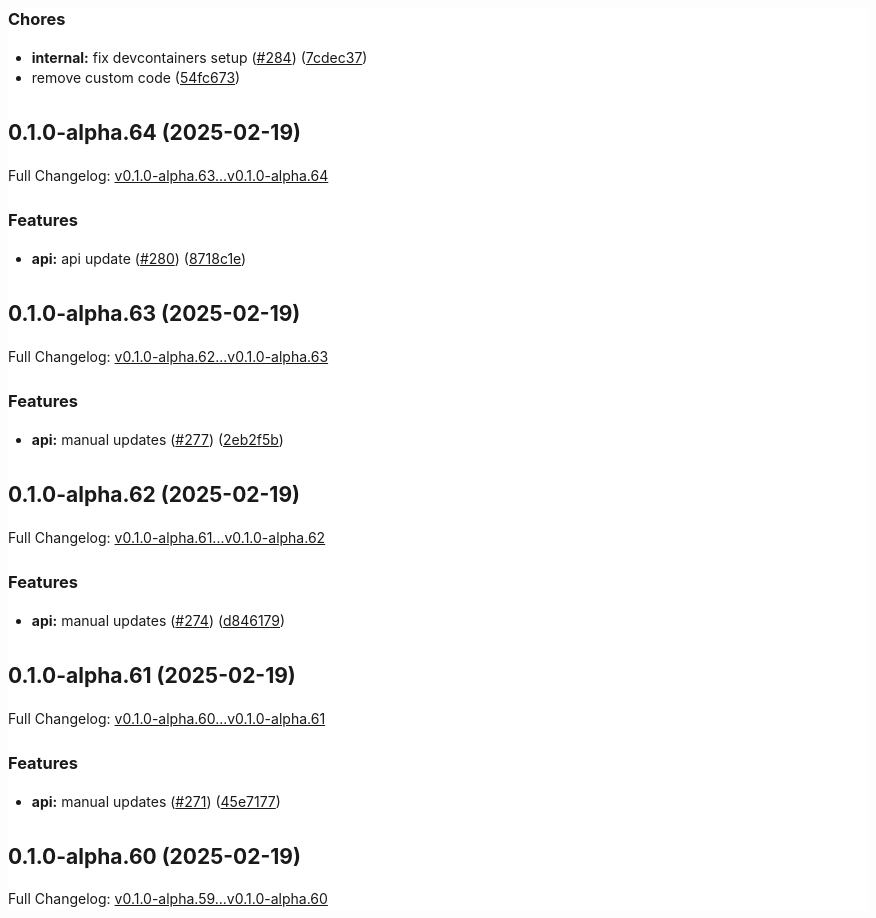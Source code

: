 
### Chores

* **internal:** fix devcontainers setup ([#284](https://github.com/withpi/sdk-node/issues/284)) ([7cdec37](https://github.com/withpi/sdk-node/commit/7cdec378b97b79464925fb67155a52329c6a25ba))
* remove custom code ([54fc673](https://github.com/withpi/sdk-node/commit/54fc673e16cc3dbbc9dd46d7259cd6dc4fc6c1f9))

## 0.1.0-alpha.64 (2025-02-19)

Full Changelog: [v0.1.0-alpha.63...v0.1.0-alpha.64](https://github.com/withpi/sdk-node/compare/v0.1.0-alpha.63...v0.1.0-alpha.64)

### Features

* **api:** api update ([#280](https://github.com/withpi/sdk-node/issues/280)) ([8718c1e](https://github.com/withpi/sdk-node/commit/8718c1e6b88420a38d3343677e2f0669d4606a4e))

## 0.1.0-alpha.63 (2025-02-19)

Full Changelog: [v0.1.0-alpha.62...v0.1.0-alpha.63](https://github.com/withpi/sdk-node/compare/v0.1.0-alpha.62...v0.1.0-alpha.63)

### Features

* **api:** manual updates ([#277](https://github.com/withpi/sdk-node/issues/277)) ([2eb2f5b](https://github.com/withpi/sdk-node/commit/2eb2f5b608d6c069235e31489a277e8371bab75d))

## 0.1.0-alpha.62 (2025-02-19)

Full Changelog: [v0.1.0-alpha.61...v0.1.0-alpha.62](https://github.com/withpi/sdk-node/compare/v0.1.0-alpha.61...v0.1.0-alpha.62)

### Features

* **api:** manual updates ([#274](https://github.com/withpi/sdk-node/issues/274)) ([d846179](https://github.com/withpi/sdk-node/commit/d846179baa525c524b67748eb5c86f340a83f734))

## 0.1.0-alpha.61 (2025-02-19)

Full Changelog: [v0.1.0-alpha.60...v0.1.0-alpha.61](https://github.com/withpi/sdk-node/compare/v0.1.0-alpha.60...v0.1.0-alpha.61)

### Features

* **api:** manual updates ([#271](https://github.com/withpi/sdk-node/issues/271)) ([45e7177](https://github.com/withpi/sdk-node/commit/45e7177c383a2da8d70dba11704abf06c8a062b6))

## 0.1.0-alpha.60 (2025-02-19)

Full Changelog: [v0.1.0-alpha.59...v0.1.0-alpha.60](https://github.com/withpi/sdk-node/compare/v0.1.0-alpha.59...v0.1.0-alpha.60)
